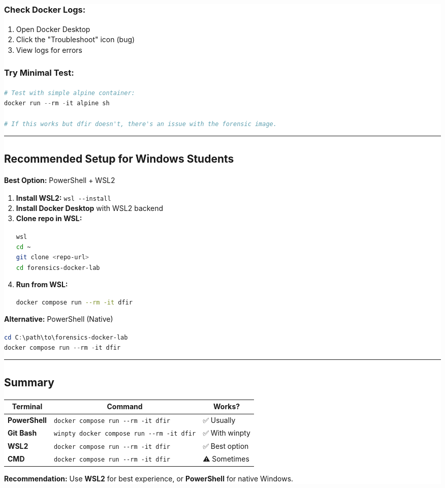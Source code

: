 ### Check Docker Logs:
1. Open Docker Desktop
2. Click the "Troubleshoot" icon (bug)
3. View logs for errors

### Try Minimal Test:
```powershell
# Test with simple alpine container:
docker run --rm -it alpine sh

# If this works but dfir doesn't, there's an issue with the forensic image.
```

---

## Recommended Setup for Windows Students

**Best Option:** PowerShell + WSL2

1. **Install WSL2:** `wsl --install`
2. **Install Docker Desktop** with WSL2 backend
3. **Clone repo in WSL:**
   ```bash
   wsl
   cd ~
   git clone <repo-url>
   cd forensics-docker-lab
   ```
4. **Run from WSL:**
   ```bash
   docker compose run --rm -it dfir
   ```

**Alternative:** PowerShell (Native)
```powershell
cd C:\path\to\forensics-docker-lab
docker compose run --rm -it dfir
```

---

## Summary

| Terminal | Command | Works? |
|----------|---------|--------|
| **PowerShell** | `docker compose run --rm -it dfir` | ✅ Usually |
| **Git Bash** | `winpty docker compose run --rm -it dfir` | ✅ With winpty |
| **WSL2** | `docker compose run --rm -it dfir` | ✅ Best option |
| **CMD** | `docker compose run --rm -it dfir` | ⚠️ Sometimes |

**Recommendation:** Use **WSL2** for best experience, or **PowerShell** for native Windows.
